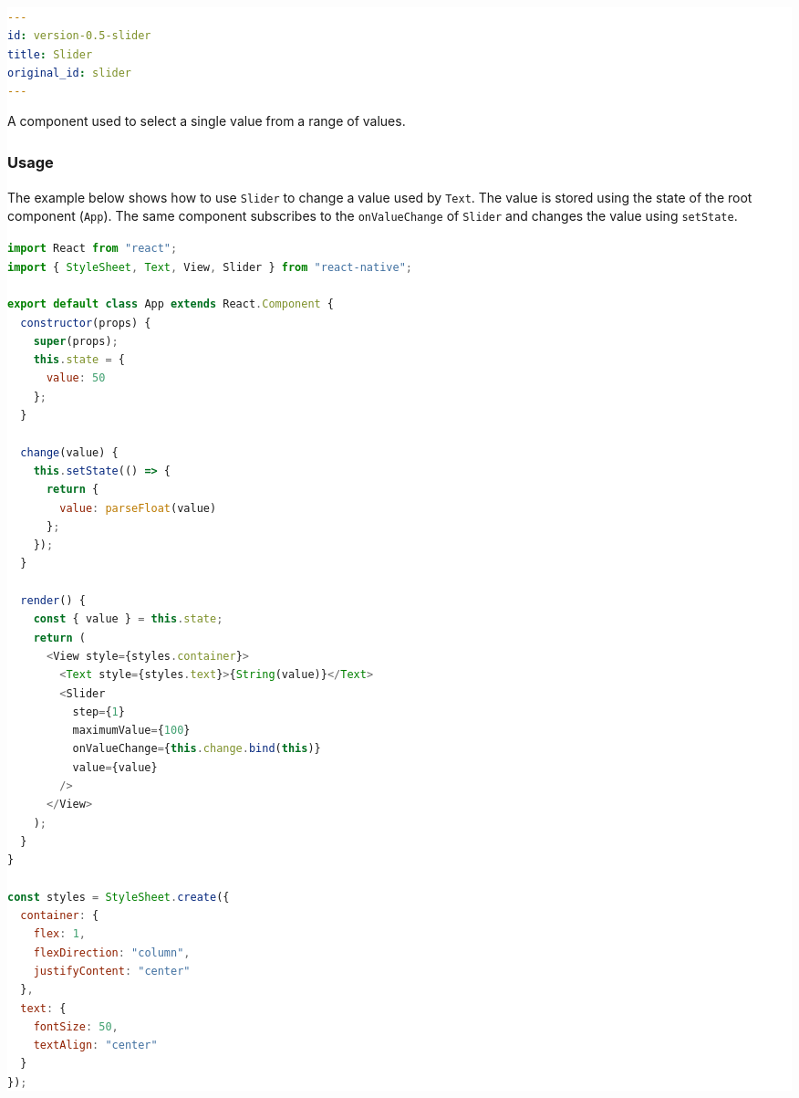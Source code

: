 ```yaml
---
id: version-0.5-slider
title: Slider
original_id: slider
---
```


A component used to select a single value from a range of values.

### Usage

The example below shows how to use `Slider` to change a value used by `Text`.
The value is stored using the state of the root component (`App`). The same
component subscribes to the `onValueChange` of `Slider` and changes the value
using `setState`.

```javascript
import React from "react";
import { StyleSheet, Text, View, Slider } from "react-native";

export default class App extends React.Component {
  constructor(props) {
    super(props);
    this.state = {
      value: 50
    };
  }

  change(value) {
    this.setState(() => {
      return {
        value: parseFloat(value)
      };
    });
  }

  render() {
    const { value } = this.state;
    return (
      <View style={styles.container}>
        <Text style={styles.text}>{String(value)}</Text>
        <Slider
          step={1}
          maximumValue={100}
          onValueChange={this.change.bind(this)}
          value={value}
        />
      </View>
    );
  }
}

const styles = StyleSheet.create({
  container: {
    flex: 1,
    flexDirection: "column",
    justifyContent: "center"
  },
  text: {
    fontSize: 50,
    textAlign: "center"
  }
});
```
